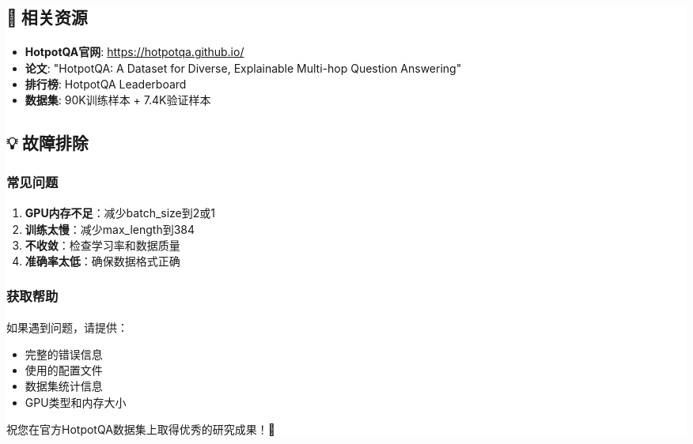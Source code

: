 ## 🔗 相关资源

- **HotpotQA官网**: https://hotpotqa.github.io/
- **论文**: "HotpotQA: A Dataset for Diverse, Explainable Multi-hop Question Answering"
- **排行榜**: HotpotQA Leaderboard
- **数据集**: 90K训练样本 + 7.4K验证样本

## 💡 故障排除

### 常见问题

1. **GPU内存不足**：减少batch_size到2或1
2. **训练太慢**：减少max_length到384
3. **不收敛**：检查学习率和数据质量
4. **准确率太低**：确保数据格式正确

### 获取帮助

如果遇到问题，请提供：
- 完整的错误信息
- 使用的配置文件
- 数据集统计信息
- GPU类型和内存大小

祝您在官方HotpotQA数据集上取得优秀的研究成果！🚀
